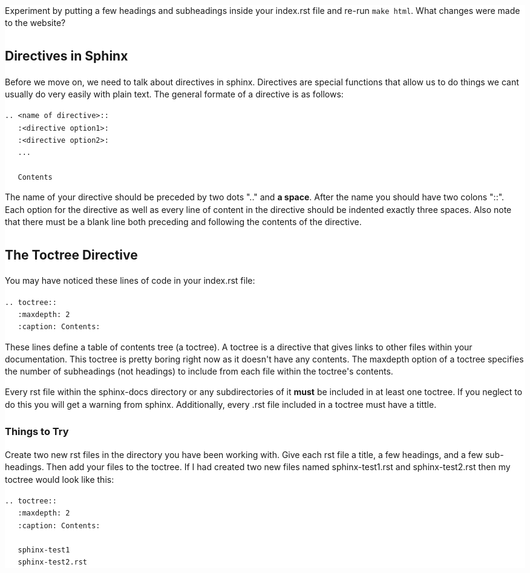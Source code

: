 Experiment by putting a few headings and subheadings inside your index.rst file and re-run `make html`. What changes were made to the website?

## Directives in Sphinx

Before we move on, we need to talk about directives in sphinx. Directives are special functions that allow us to do things we cant usually do very easily with plain text. The general formate of a directive is as follows:

```
.. <name of directive>::
   :<directive option1>:
   :<directive option2>:
   ...

   Contents

```
The name of your directive should be preceded by two dots ".." and **a space**. After the name you should have two colons "::". Each option for the directive as well as every line of content in the directive should be indented exactly three spaces. Also note that there must be a blank line both preceding and following the contents of the directive.

## The Toctree Directive

You may have noticed these lines of code in your index.rst file:

```
.. toctree::
   :maxdepth: 2 
   :caption: Contents:

```

These lines define a table of contents tree (a toctree). A toctree is a directive that gives links to other files within your documentation. This toctree is pretty boring right now as it doesn't have any contents. The maxdepth option of a toctree specifies the number of subheadings (not headings) to include from each file within the toctree's contents.

Every rst file within the sphinx-docs directory or any subdirectories of it **must** be included in at least one toctree. If you neglect to do this you will get a warning from sphinx. Additionally, every .rst file included in a toctree must have a tittle.


### **Things to Try**

Create two new rst files in the directory you have been working with. Give each rst file a title, a few headings, and a few sub-headings. Then add your files to the toctree. If I had created two new files named sphinx-test1.rst and sphinx-test2.rst then my toctree would look like this:

```
.. toctree::
   :maxdepth: 2
   :caption: Contents:

   sphinx-test1
   sphinx-test2.rst

```
